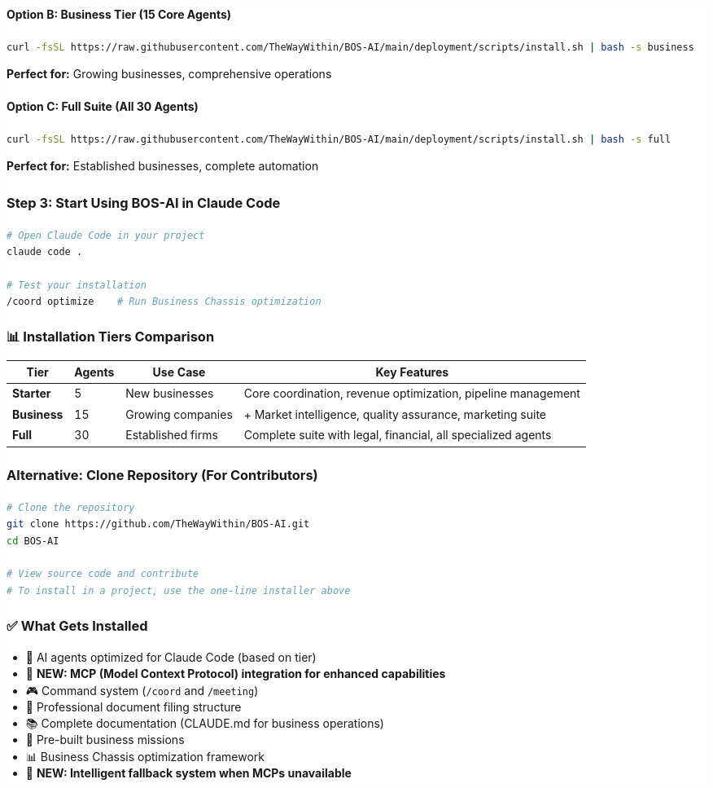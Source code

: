 #### Option B: Business Tier (15 Core Agents)
```bash
curl -fsSL https://raw.githubusercontent.com/TheWayWithin/BOS-AI/main/deployment/scripts/install.sh | bash -s business
```
**Perfect for:** Growing businesses, comprehensive operations

#### Option C: Full Suite (All 30 Agents)
```bash
curl -fsSL https://raw.githubusercontent.com/TheWayWithin/BOS-AI/main/deployment/scripts/install.sh | bash -s full
```
**Perfect for:** Established businesses, complete automation

### Step 3: Start Using BOS-AI in Claude Code
```bash
# Open Claude Code in your project
claude code .

# Test your installation
/coord optimize    # Run Business Chassis optimization
```

### 📊 Installation Tiers Comparison

| Tier | Agents | Use Case | Key Features |
|------|--------|----------|-------------|
| **Starter** | 5 | New businesses | Core coordination, revenue optimization, pipeline management |
| **Business** | 15 | Growing companies | + Market intelligence, quality assurance, marketing suite |
| **Full** | 30 | Established firms | Complete suite with legal, financial, all specialized agents |

### Alternative: Clone Repository (For Contributors)
```bash
# Clone the repository
git clone https://github.com/TheWayWithin/BOS-AI.git
cd BOS-AI

# View source code and contribute
# To install in a project, use the one-line installer above
```

### ✅ What Gets Installed
- 🤖 AI agents optimized for Claude Code (based on tier)
- 🔌 **NEW: MCP (Model Context Protocol) integration for enhanced capabilities**
- 🎮 Command system (`/coord` and `/meeting`)
- 📁 Professional document filing structure
- 📚 Complete documentation (CLAUDE.md for business operations)
- 🎯 Pre-built business missions
- 📊 Business Chassis optimization framework
- 🔄 **NEW: Intelligent fallback system when MCPs unavailable**
